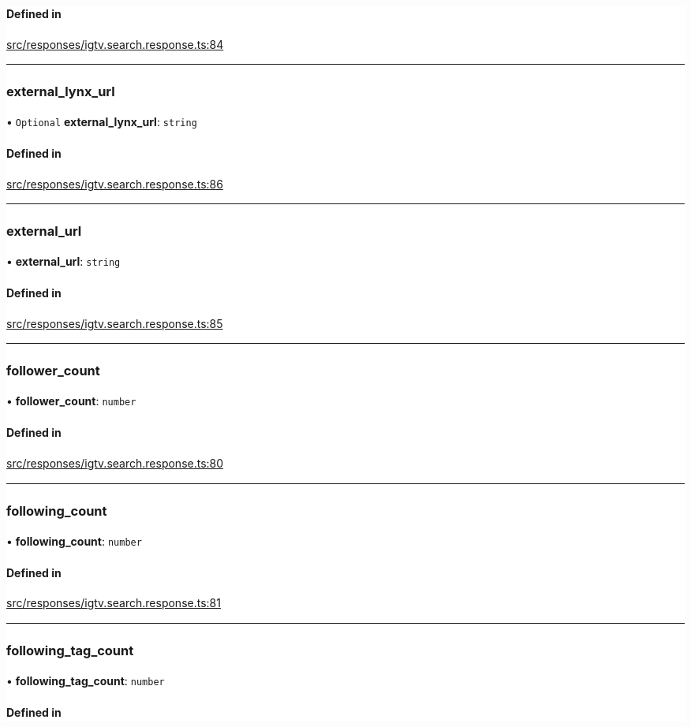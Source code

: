 #### Defined in

[src/responses/igtv.search.response.ts:84](https://github.com/Nerixyz/instagram-private-api/blob/4971f34/src/responses/igtv.search.response.ts#L84)

___

### external\_lynx\_url

• `Optional` **external\_lynx\_url**: `string`

#### Defined in

[src/responses/igtv.search.response.ts:86](https://github.com/Nerixyz/instagram-private-api/blob/4971f34/src/responses/igtv.search.response.ts#L86)

___

### external\_url

• **external\_url**: `string`

#### Defined in

[src/responses/igtv.search.response.ts:85](https://github.com/Nerixyz/instagram-private-api/blob/4971f34/src/responses/igtv.search.response.ts#L85)

___

### follower\_count

• **follower\_count**: `number`

#### Defined in

[src/responses/igtv.search.response.ts:80](https://github.com/Nerixyz/instagram-private-api/blob/4971f34/src/responses/igtv.search.response.ts#L80)

___

### following\_count

• **following\_count**: `number`

#### Defined in

[src/responses/igtv.search.response.ts:81](https://github.com/Nerixyz/instagram-private-api/blob/4971f34/src/responses/igtv.search.response.ts#L81)

___

### following\_tag\_count

• **following\_tag\_count**: `number`

#### Defined in
